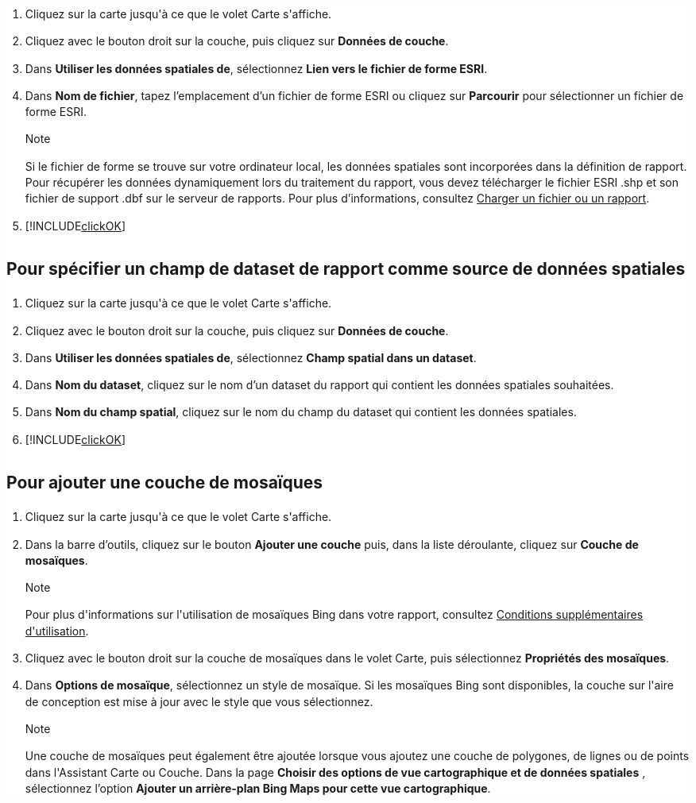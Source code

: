 1.  Cliquez sur la carte jusqu'à ce que le volet Carte s'affiche.  
  
2.  Cliquez avec le bouton droit sur la couche, puis cliquez sur **Données de couche**.  
  
3.  Dans **Utiliser les données spatiales de**, sélectionnez **Lien vers le fichier de forme ESRI**.  
  
4.  Dans **Nom de fichier**, tapez l’emplacement d’un fichier de forme ESRI ou cliquez sur **Parcourir** pour sélectionner un fichier de forme ESRI.  
  
    > [!NOTE]  
    >  Si le fichier de forme se trouve sur votre ordinateur local, les données spatiales sont incorporées dans la définition de rapport. Pour récupérer les données dynamiquement lors du traitement du rapport, vous devez télécharger le fichier ESRI .shp et son fichier de support .dbf sur le serveur de rapports. Pour plus d’informations, consultez [Charger un fichier ou un rapport](../reports/upload-a-file-or-report-report-manager.md).  
  
5.  [!INCLUDE[clickOK](../../includes/clickok-md.md)]  
  
##  <a name="to-specify-a-report-dataset-field-as-a-source-of-spatial-data"></a><a name="DatasetField"></a> Pour spécifier un champ de dataset de rapport comme source de données spatiales  
  
1.  Cliquez sur la carte jusqu'à ce que le volet Carte s'affiche.  
  
2.  Cliquez avec le bouton droit sur la couche, puis cliquez sur **Données de couche**.  
  
3.  Dans **Utiliser les données spatiales de**, sélectionnez **Champ spatial dans un dataset**.  
  
4.  Dans **Nom du dataset**, cliquez sur le nom d’un dataset du rapport qui contient les données spatiales souhaitées.  
  
5.  Dans **Nom du champ spatial**, cliquez sur le nom du champ du dataset qui contient les données spatiales.  
  
6.  [!INCLUDE[clickOK](../../includes/clickok-md.md)]  
  
##  <a name="to-add-a-tile-layer"></a><a name="TileLayer"></a> Pour ajouter une couche de mosaïques  
  
1.  Cliquez sur la carte jusqu'à ce que le volet Carte s'affiche.  
  
2.  Dans la barre d’outils, cliquez sur le bouton **Ajouter une couche** puis, dans la liste déroulante, cliquez sur **Couche de mosaïques**.  
  
    > [!NOTE]  
    >  Pour plus d'informations sur l'utilisation de mosaïques Bing dans votre rapport, consultez [Conditions supplémentaires d'utilisation](https://go.microsoft.com/fwlink/?LinkId=151371).  
  
3.  Cliquez avec le bouton droit sur la couche de mosaïques dans le volet Carte, puis sélectionnez **Propriétés des mosaïques**.  
  
4.  Dans **Options de mosaïque**, sélectionnez un style de mosaïque. Si les mosaïques Bing sont disponibles, la couche sur l'aire de conception est mise à jour avec le style que vous sélectionnez.  
  
    > [!NOTE]  
    >  Une couche de mosaïques peut également être ajoutée lorsque vous ajoutez une couche de polygones, de lignes ou de points dans l'Assistant Carte ou Couche. Dans la page **Choisir des options de vue cartographique et de données spatiales** , sélectionnez l’option **Ajouter un arrière-plan Bing Maps pour cette vue cartographique**.  
  